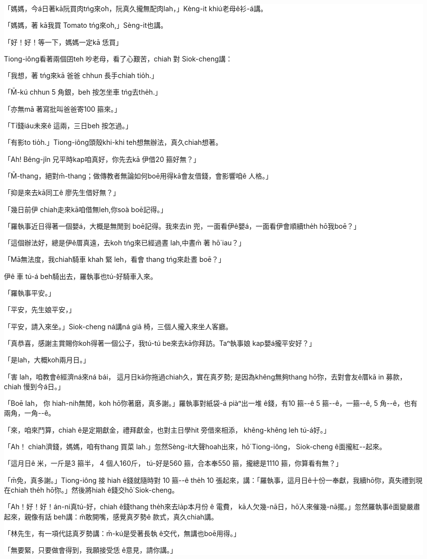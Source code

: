 「媽媽，今á日著kā阮買肉tńg來o͘h，阮真久攏無配肉lah，」Kèng-it khiú老母ê衫-á講。

「媽媽，著 kā我買 Tomato tńg來o͘h,」Sèng-it也講。

「好！好！等一下，媽媽一定kā 恁買」

Tiong-iông看著兩個囝teh 吵老母，看了心艱苦，chiah 對 Siok-cheng講：

「我想，著 tńg來kā 爸爸 chhun 長手chiah tio̍h.」

「M̄-kú chhun 5 角銀，beh 按怎坐車 tńg去the̍h.」

「亦無mā 著寫批叫爸爸寄100 箍來。」

「Tī錢iáu未來ê 這兩，三日beh 按怎過。」

「有影to tio̍h.」Tiong-iông頭殼khi-khi teh想無辦法，真久chiah想著。

「Ah! Bêng-jîn 兄平時kap咱真好，你先去kā 伊借20 箍好無？」

「M̄-thang，絕對m̄-thang；做傳教者無論如何boē用得kā會友借錢，會影響咱ê 人格。」

「抑是來去kā同工ê 廖先生借好無？」

「幾日前伊 chiah走來kā咱借無leh,你soà boē記得。」

「羅執事近日得著一個嬰á，大概是無閒到 boē記得。我來去in 兜，一面看伊ê嬰á，一面看伊會順續the̍h hō͘我boē？」

「這個辦法好，總是伊ê厝真遠，去koh tńg來已經過晝 lah,中晝m̄ 著 hō͘ iau？」

「Mā無法度，我chiah騎車 khah 緊 leh，看會 thang tńg來赴晝 boē？」

伊ê 車 tú-á beh騎出去，羅執事也tú-好騎車入來。

「羅執事平安。」

「平安，先生娘平安，」

「平安，請入來坐。」Siok-cheng ná講ná giâ 椅，三個人攏入來坐人客廳。

「真恭喜，感謝主賞賜你koh得著一個公子，我tú-tú be來去kā你拜訪。Taⁿ執事娘 kap嬰á攏平安好？」

「是lah，大概koh兩月日。」

「害 lah，咱教會ê經濟ná來ná bái， 這月日kā你拖過chiah久，實在真歹勢; 是因為khêng無夠thang hō͘你，去對會友ê厝kā in 募款， chiah 慢到今á日。」

「Boē lah， 你 hiah-nih無閒，koh hō͘你著磨，真多謝。」羅執事對紙袋-á piàⁿ出一堆 ê錢，有10 箍--ê 5 箍--ê，一箍--ê, 5 角--ê，也有兩角，一角--ê。

「來，咱來鬥算，chiah ê是定期獻金，禮拜獻金，也對主日學hit 旁借來相添， khêng-khêng leh tú-á好。」

「Ah！ chiah濟錢，媽媽，咱有thang 買菜 lah.」忽然Sèng-it大聲hoah出來，hō͘ Tiong-iông， Siok-cheng ê面攏紅--起來。

「這月日ê 米，一斤是3 箍半， 4 個人160斤， tú-好是560 箍，合本奉550 箍，攏總是1110 箍，你算看有無？」

「m̄免，真多謝。」Tiong-iông 接 hiah ê錢就隨時對 10 箍--ê the̍h 10 張起來，講：「羅執事，這月日ê十份一奉獻，我續hō͘你，真失禮到現在chiah the̍h hō͘你。」然後將hiah ê錢交hō͘ Siok-cheng。

「Ah！好！好！án-ni真tú-好，chiah ê錢thang the̍h來去la̍p本月份 ê 電費， kā人欠幾-nā日，hō͘人來催幾-nā擺。」忽然羅執事ê面變嚴肅起來，親像有話 beh講：m̄敢開嘴，感覺真歹勢ê 款式，真久chiah講。

「林先生，有一項代誌真歹勢講：m̄-kú是受著長執 ê交代，無講也boē用得。」

「無要緊，只要做會得到，我願接受恁 ê意見，請你講。」
